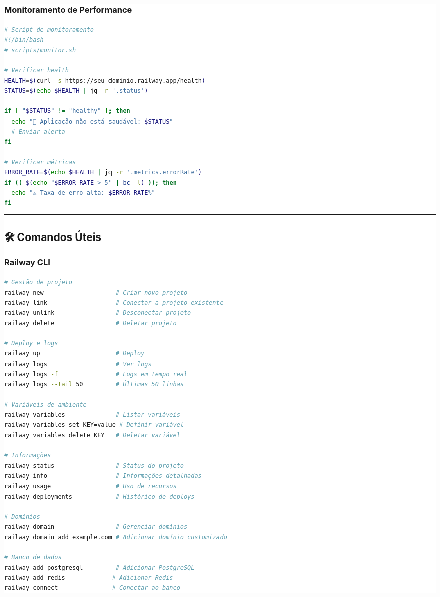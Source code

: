 ### Monitoramento de Performance

```bash
# Script de monitoramento
#!/bin/bash
# scripts/monitor.sh

# Verificar health
HEALTH=$(curl -s https://seu-dominio.railway.app/health)
STATUS=$(echo $HEALTH | jq -r '.status')

if [ "$STATUS" != "healthy" ]; then
  echo "🚨 Aplicação não está saudável: $STATUS"
  # Enviar alerta
fi

# Verificar métricas
ERROR_RATE=$(echo $HEALTH | jq -r '.metrics.errorRate')
if (( $(echo "$ERROR_RATE > 5" | bc -l) )); then
  echo "⚠️ Taxa de erro alta: $ERROR_RATE%"
fi
```

---

## 🛠️ Comandos Úteis

### Railway CLI

```bash
# Gestão de projeto
railway new                    # Criar novo projeto
railway link                   # Conectar a projeto existente
railway unlink                 # Desconectar projeto
railway delete                 # Deletar projeto

# Deploy e logs
railway up                     # Deploy
railway logs                   # Ver logs
railway logs -f                # Logs em tempo real
railway logs --tail 50         # Últimas 50 linhas

# Variáveis de ambiente
railway variables              # Listar variáveis
railway variables set KEY=value # Definir variável
railway variables delete KEY   # Deletar variável

# Informações
railway status                 # Status do projeto
railway info                   # Informações detalhadas
railway usage                  # Uso de recursos
railway deployments            # Histórico de deploys

# Domínios
railway domain                 # Gerenciar domínios
railway domain add example.com # Adicionar domínio customizado

# Banco de dados
railway add postgresql         # Adicionar PostgreSQL
railway add redis             # Adicionar Redis
railway connect               # Conectar ao banco
```

